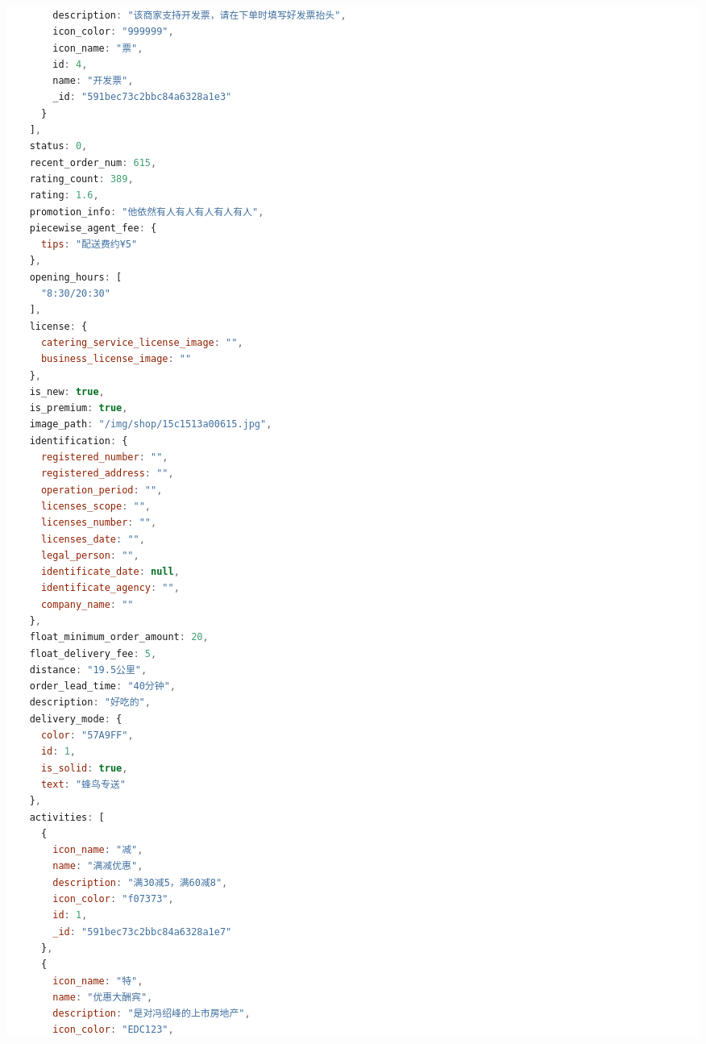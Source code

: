 ```javascript
        description: "该商家支持开发票，请在下单时填写好发票抬头",
        icon_color: "999999",
        icon_name: "票",
        id: 4,
        name: "开发票",
        _id: "591bec73c2bbc84a6328a1e3"
      }
    ],
    status: 0,
    recent_order_num: 615,
    rating_count: 389,
    rating: 1.6,
    promotion_info: "他依然有人有人有人有人有人",
    piecewise_agent_fee: {
      tips: "配送费约¥5"
    },
    opening_hours: [
      "8:30/20:30"
    ],
    license: {
      catering_service_license_image: "",
      business_license_image: ""
    },
    is_new: true,
    is_premium: true,
    image_path: "/img/shop/15c1513a00615.jpg",
    identification: {
      registered_number: "",
      registered_address: "",
      operation_period: "",
      licenses_scope: "",
      licenses_number: "",
      licenses_date: "",
      legal_person: "",
      identificate_date: null,
      identificate_agency: "",
      company_name: ""
    },
    float_minimum_order_amount: 20,
    float_delivery_fee: 5,
    distance: "19.5公里",
    order_lead_time: "40分钟",
    description: "好吃的",
    delivery_mode: {
      color: "57A9FF",
      id: 1,
      is_solid: true,
      text: "蜂鸟专送"
    },
    activities: [
      {
        icon_name: "减",
        name: "满减优惠",
        description: "满30减5，满60减8",
        icon_color: "f07373",
        id: 1,
        _id: "591bec73c2bbc84a6328a1e7"
      },
      {
        icon_name: "特",
        name: "优惠大酬宾",
        description: "是对冯绍峰的上市房地产",
        icon_color: "EDC123",
```